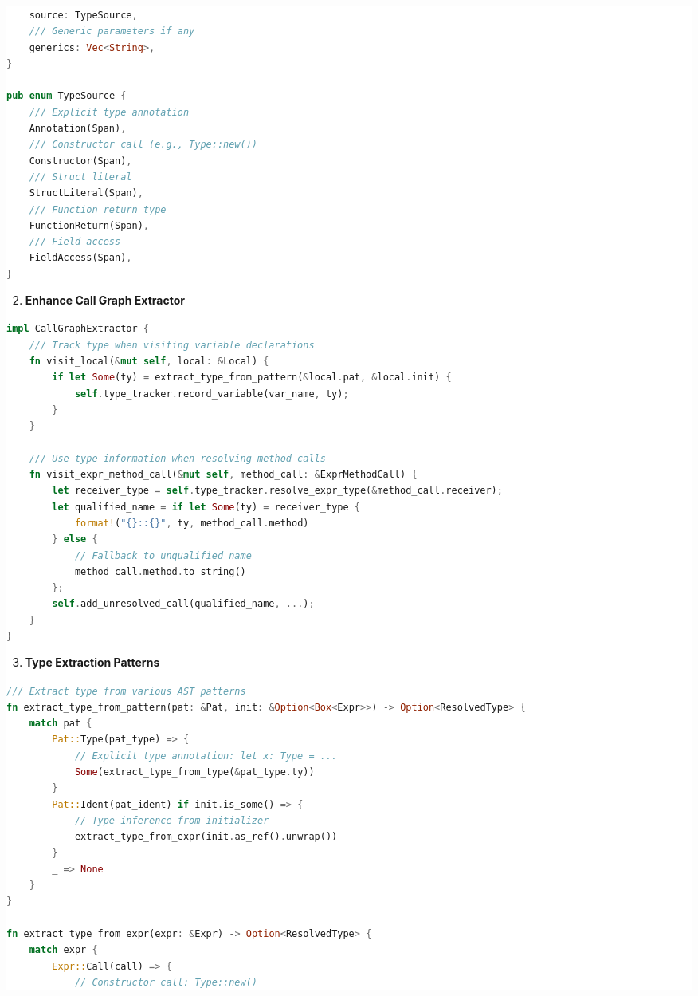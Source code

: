 ```rust
    source: TypeSource,
    /// Generic parameters if any
    generics: Vec<String>,
}

pub enum TypeSource {
    /// Explicit type annotation
    Annotation(Span),
    /// Constructor call (e.g., Type::new())
    Constructor(Span),
    /// Struct literal
    StructLiteral(Span),
    /// Function return type
    FunctionReturn(Span),
    /// Field access
    FieldAccess(Span),
}
```

2. **Enhance Call Graph Extractor**
```rust
impl CallGraphExtractor {
    /// Track type when visiting variable declarations
    fn visit_local(&mut self, local: &Local) {
        if let Some(ty) = extract_type_from_pattern(&local.pat, &local.init) {
            self.type_tracker.record_variable(var_name, ty);
        }
    }
    
    /// Use type information when resolving method calls
    fn visit_expr_method_call(&mut self, method_call: &ExprMethodCall) {
        let receiver_type = self.type_tracker.resolve_expr_type(&method_call.receiver);
        let qualified_name = if let Some(ty) = receiver_type {
            format!("{}::{}", ty, method_call.method)
        } else {
            // Fallback to unqualified name
            method_call.method.to_string()
        };
        self.add_unresolved_call(qualified_name, ...);
    }
}
```

3. **Type Extraction Patterns**
```rust
/// Extract type from various AST patterns
fn extract_type_from_pattern(pat: &Pat, init: &Option<Box<Expr>>) -> Option<ResolvedType> {
    match pat {
        Pat::Type(pat_type) => {
            // Explicit type annotation: let x: Type = ...
            Some(extract_type_from_type(&pat_type.ty))
        }
        Pat::Ident(pat_ident) if init.is_some() => {
            // Type inference from initializer
            extract_type_from_expr(init.as_ref().unwrap())
        }
        _ => None
    }
}

fn extract_type_from_expr(expr: &Expr) -> Option<ResolvedType> {
    match expr {
        Expr::Call(call) => {
            // Constructor call: Type::new()
```